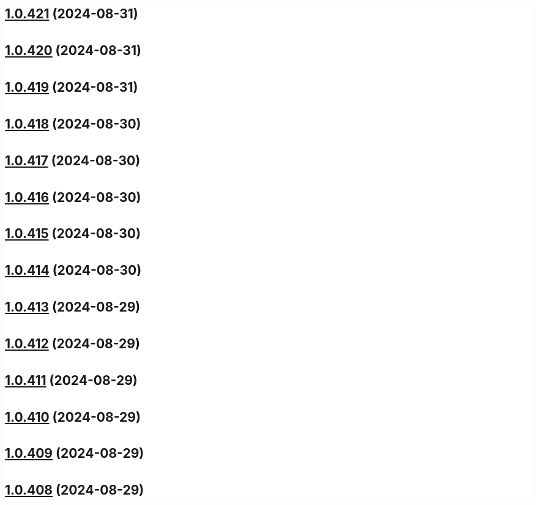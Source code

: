 ## [1.0.421](https://github.com/sprucelabsai-community/spruce-chatbot-utils/compare/v1.0.420...v1.0.421) (2024-08-31)

## [1.0.420](https://github.com/sprucelabsai-community/spruce-chatbot-utils/compare/v1.0.419...v1.0.420) (2024-08-31)

## [1.0.419](https://github.com/sprucelabsai-community/spruce-chatbot-utils/compare/v1.0.418...v1.0.419) (2024-08-31)

## [1.0.418](https://github.com/sprucelabsai-community/spruce-chatbot-utils/compare/v1.0.417...v1.0.418) (2024-08-30)

## [1.0.417](https://github.com/sprucelabsai-community/spruce-chatbot-utils/compare/v1.0.416...v1.0.417) (2024-08-30)

## [1.0.416](https://github.com/sprucelabsai-community/spruce-chatbot-utils/compare/v1.0.415...v1.0.416) (2024-08-30)

## [1.0.415](https://github.com/sprucelabsai-community/spruce-chatbot-utils/compare/v1.0.414...v1.0.415) (2024-08-30)

## [1.0.414](https://github.com/sprucelabsai-community/spruce-chatbot-utils/compare/v1.0.413...v1.0.414) (2024-08-30)

## [1.0.413](https://github.com/sprucelabsai-community/spruce-chatbot-utils/compare/v1.0.412...v1.0.413) (2024-08-29)

## [1.0.412](https://github.com/sprucelabsai-community/spruce-chatbot-utils/compare/v1.0.411...v1.0.412) (2024-08-29)

## [1.0.411](https://github.com/sprucelabsai-community/spruce-chatbot-utils/compare/v1.0.410...v1.0.411) (2024-08-29)

## [1.0.410](https://github.com/sprucelabsai-community/spruce-chatbot-utils/compare/v1.0.409...v1.0.410) (2024-08-29)

## [1.0.409](https://github.com/sprucelabsai-community/spruce-chatbot-utils/compare/v1.0.408...v1.0.409) (2024-08-29)

## [1.0.408](https://github.com/sprucelabsai-community/spruce-chatbot-utils/compare/v1.0.407...v1.0.408) (2024-08-29)
